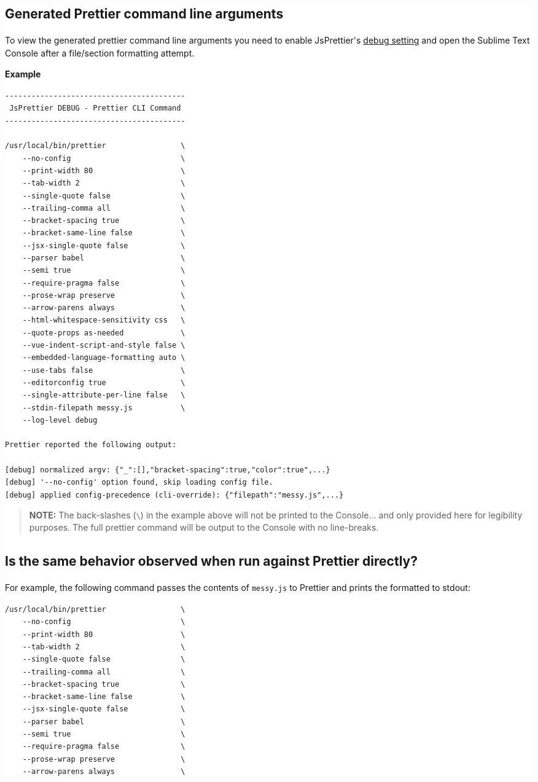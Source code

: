 ## Generated Prettier command line arguments

To view the generated prettier command line arguments you need to enable JsPrettier's [debug setting] and open the Sublime Text Console after a file/section formatting attempt.

**Example**

    -----------------------------------------
     JsPrettier DEBUG - Prettier CLI Command
    -----------------------------------------

    /usr/local/bin/prettier                 \
        --no-config                         \
        --print-width 80                    \
        --tab-width 2                       \
        --single-quote false                \
        --trailing-comma all                \
        --bracket-spacing true              \
        --bracket-same-line false           \
        --jsx-single-quote false            \
        --parser babel                      \
        --semi true                         \
        --require-pragma false              \
        --prose-wrap preserve               \
        --arrow-parens always               \
        --html-whitespace-sensitivity css   \
        --quote-props as-needed             \
        --vue-indent-script-and-style false \
        --embedded-language-formatting auto \
        --use-tabs false                    \
        --editorconfig true                 \
        --single-attribute-per-line false   \
        --stdin-filepath messy.js           \
        --log-level debug

    Prettier reported the following output:

    [debug] normalized argv: {"_":[],"bracket-spacing":true,"color":true",...}
    [debug] '--no-config' option found, skip loading config file.
    [debug] applied config-precedence (cli-override): {"filepath":"messy.js",...}

> **NOTE:** The back-slashes (`\`) in the example above will not be printed to the Console... and only provided here for legibility purposes. The full prettier command will be output to the Console with no line-breaks.

## Is the same behavior observed when run against Prettier directly?

For example, the following command passes the contents of `messy.js` to Prettier and prints the formatted to stdout:

    /usr/local/bin/prettier                 \
        --no-config                         \
        --print-width 80                    \
        --tab-width 2                       \
        --single-quote false                \
        --trailing-comma all                \
        --bracket-spacing true              \
        --bracket-same-line false           \
        --jsx-single-quote false            \
        --parser babel                      \
        --semi true                         \
        --require-pragma false              \
        --prose-wrap preserve               \
        --arrow-parens always               \

[debug setting]: https://github.com/jonlabelle/SublimeJsPrettier/blob/master/JsPrettier.sublime-settings#L14